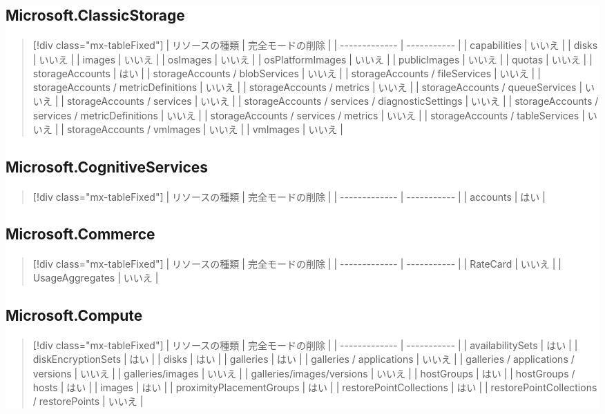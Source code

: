 ## <a name="microsoftclassicstorage"></a>Microsoft.ClassicStorage

> [!div class="mx-tableFixed"]
> | リソースの種類 | 完全モードの削除 |
> | ------------- | ----------- |
> | capabilities | いいえ |
> | disks | いいえ |
> | images | いいえ |
> | osImages | いいえ |
> | osPlatformImages | いいえ |
> | publicImages | いいえ |
> | quotas | いいえ |
> | storageAccounts | はい |
> | storageAccounts / blobServices | いいえ |
> | storageAccounts / fileServices | いいえ |
> | storageAccounts / metricDefinitions | いいえ |
> | storageAccounts / metrics | いいえ |
> | storageAccounts / queueServices | いいえ |
> | storageAccounts / services | いいえ |
> | storageAccounts / services / diagnosticSettings | いいえ |
> | storageAccounts / services / metricDefinitions | いいえ |
> | storageAccounts / services / metrics | いいえ |
> | storageAccounts / tableServices | いいえ |
> | storageAccounts / vmImages | いいえ |
> | vmImages | いいえ |

## <a name="microsoftcognitiveservices"></a>Microsoft.CognitiveServices

> [!div class="mx-tableFixed"]
> | リソースの種類 | 完全モードの削除 |
> | ------------- | ----------- |
> | accounts | はい |

## <a name="microsoftcommerce"></a>Microsoft.Commerce

> [!div class="mx-tableFixed"]
> | リソースの種類 | 完全モードの削除 |
> | ------------- | ----------- |
> | RateCard | いいえ |
> | UsageAggregates | いいえ |

## <a name="microsoftcompute"></a>Microsoft.Compute

> [!div class="mx-tableFixed"]
> | リソースの種類 | 完全モードの削除 |
> | ------------- | ----------- |
> | availabilitySets | はい |
> | diskEncryptionSets | はい |
> | disks | はい |
> | galleries | はい |
> | galleries / applications | いいえ |
> | galleries / applications / versions | いいえ |
> | galleries/images | いいえ |
> | galleries/images/versions | いいえ |
> | hostGroups | はい |
> | hostGroups / hosts | はい |
> | images | はい |
> | proximityPlacementGroups | はい |
> | restorePointCollections | はい |
> | restorePointCollections / restorePoints | いいえ |